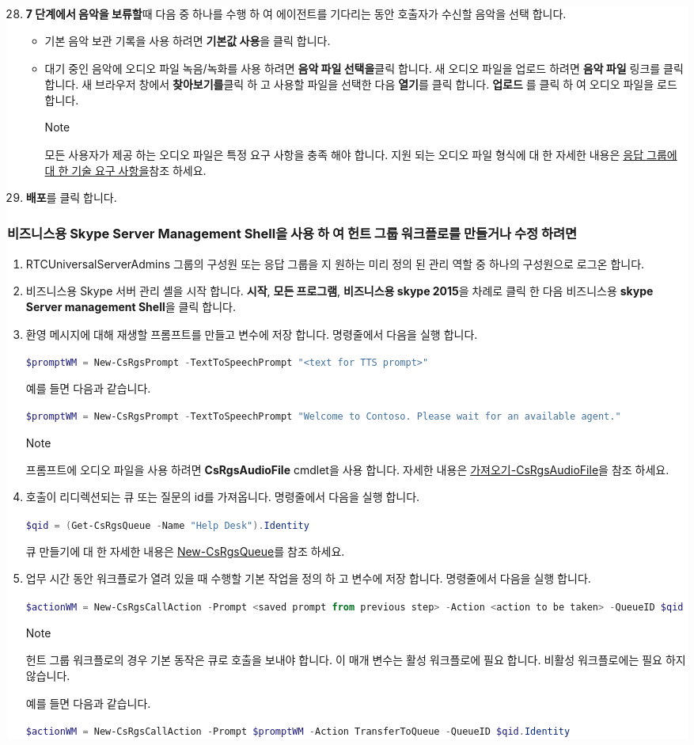 28. **7 단계에서 음악을 보류할**때 다음 중 하나를 수행 하 여 에이전트를 기다리는 동안 호출자가 수신할 음악을 선택 합니다.

    - 기본 음악 보관 기록을 사용 하려면 **기본값 사용**을 클릭 합니다.

    - 대기 중인 음악에 오디오 파일 녹음/녹화를 사용 하려면 **음악 파일 선택을**클릭 합니다. 새 오디오 파일을 업로드 하려면 **음악 파일** 링크를 클릭 합니다. 새 브라우저 창에서 **찾아보기를**클릭 하 고 사용할 파일을 선택한 다음 **열기**를 클릭 합니다. **업로드** 를 클릭 하 여 오디오 파일을 로드 합니다.

      > [!NOTE]
      > 모든 사용자가 제공 하는 오디오 파일은 특정 요구 사항을 충족 해야 합니다. 지원 되는 오디오 파일 형식에 대 한 자세한 내용은 [응답 그룹에 대 한 기술 요구 사항을](https://technet.microsoft.com/library/477488bd-124f-437b-9327-732a0d7271ca.aspx)참조 하세요.

29. **배포**를 클릭 합니다.

### <a name="to-use-skype-for-business-server-management-shell-to-create-or-modify-a-hunt-group-workflow"></a>비즈니스용 Skype Server Management Shell을 사용 하 여 헌트 그룹 워크플로를 만들거나 수정 하려면

1. RTCUniversalServerAdmins 그룹의 구성원 또는 응답 그룹을 지 원하는 미리 정의 된 관리 역할 중 하나의 구성원으로 로그온 합니다.

2. 비즈니스용 Skype 서버 관리 셸을 시작 합니다. **시작**, **모든 프로그램**, **비즈니스용 skype 2015**을 차례로 클릭 한 다음 비즈니스용 **skype Server management Shell**을 클릭 합니다.

3. 환영 메시지에 대해 재생할 프롬프트를 만들고 변수에 저장 합니다. 명령줄에서 다음을 실행 합니다.

   ```powershell
   $promptWM = New-CsRgsPrompt -TextToSpeechPrompt "<text for TTS prompt>"
   ```

    예를 들면 다음과 같습니다.

   ```powershell
   $promptWM = New-CsRgsPrompt -TextToSpeechPrompt "Welcome to Contoso. Please wait for an available agent."
   ```

     > [!NOTE]
     > 프롬프트에 오디오 파일을 사용 하려면 **CsRgsAudioFile** cmdlet을 사용 합니다. 자세한 내용은 [가져오기-CsRgsAudioFile](https://docs.microsoft.com/powershell/module/skype/import-csrgsaudiofile?view=skype-ps)을 참조 하세요.

4. 호출이 리디렉션되는 큐 또는 질문의 id를 가져옵니다. 명령줄에서 다음을 실행 합니다.

   ```powershell
   $qid = (Get-CsRgsQueue -Name "Help Desk").Identity
   ```

    큐 만들기에 대 한 자세한 내용은 [New-CsRgsQueue](https://docs.microsoft.com/powershell/module/skype/new-csrgsqueue?view=skype-ps)를 참조 하세요.

5. 업무 시간 동안 워크플로가 열려 있을 때 수행할 기본 작업을 정의 하 고 변수에 저장 합니다. 명령줄에서 다음을 실행 합니다.

   ```powershell
   $actionWM = New-CsRgsCallAction -Prompt <saved prompt from previous step> -Action <action to be taken> -QueueID $qid
   ```

    > [!NOTE]
    > 헌트 그룹 워크플로의 경우 기본 동작은 큐로 호출을 보내야 합니다. 이 매개 변수는 활성 워크플로에 필요 합니다. 비활성 워크플로에는 필요 하지 않습니다.

    예를 들면 다음과 같습니다.

   ```powershell
   $actionWM = New-CsRgsCallAction -Prompt $promptWM -Action TransferToQueue -QueueID $qid.Identity
   ```
